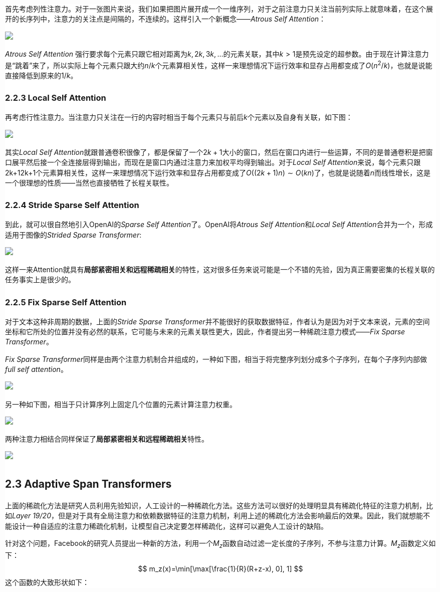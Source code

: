 首先考虑列性注意力。对于一张图片来说，我们如果把图片展开成一个一维序列，对于之前注意力只关注当前列实际上就意味着，在这个展开的长序列中，注意力的关注点是间隔的，不连续的。这样引入一个新概念——*Atrous Self Attention*：

![](https://kexue.fm/usr/uploads/2019/07/4107095412.png)

*Atrous Self Attention* 强行要求每个元素只跟它相对距离为$k,2k,3k,…$的元素关联，其中$k>1$是预先设定的超参数。由于现在计算注意力是“跳着”来了，所以实际上每个元素只跟大约$n/k$个元素算相关性，这样一来理想情况下运行效率和显存占用都变成了$O(n^2/k)$，也就是说能直接降低到原来的$1/k$。

### 2.2.3 Local Self Attention

再考虑行性注意力。当注意力只关注在一行的内容时相当于每个元素只与前后$k$个元素以及自身有关联，如下图：

![](https://kexue.fm/usr/uploads/2019/07/713126535.png)

其实*Local Self Attention*就跟普通卷积很像了，都是保留了一个$2k+1$大小的窗口，然后在窗口内进行一些运算，不同的是普通卷积是把窗口展平然后接一个全连接层得到输出，而现在是窗口内通过注意力来加权平均得到输出。对于*Local Self Attention*来说，每个元素只跟2k+12k+1个元素算相关性，这样一来理想情况下运行效率和显存占用都变成了$O((2k+1)n)∼O(kn)$了，也就是说随着$n$而线性增长，这是一个很理想的性质——当然也直接牺牲了长程关联性。

### 2.2.4 Stride Sparse Self Attention

到此，就可以很自然地引入OpenAI的*Sparse Self Attention*了。OpenAI将*Atrous Self Attention*和*Local Self Attention*合并为一个，形成适用于图像的*Strided Sparse Transformer*:

![](https://kexue.fm/usr/uploads/2019/07/1199615308.png)

这样一来Attention就具有**局部紧密相关和远程稀疏相关**的特性，这对很多任务来说可能是一个不错的先验，因为真正需要密集的长程关联的任务事实上是很少的。

### 2.2.5 Fix Sparse Self Attention

对于文本这种非周期的数据，上面的*Stride Sparse Transformer*并不能很好的获取数据特征，作者认为是因为对于文本来说，元素的空间坐标和它所处的位置并没有必然的联系，它可能与未来的元素关联性更大，因此，作者提出另一种稀疏注意力模式——*Fix Sparse Transformer*。

*Fix Sparse Transformer*同样是由两个注意力机制合并组成的，一种如下图，相当于将完整序列划分成多个子序列，在每个子序列内部做*full self attention*。

![](https://cdn.jsdelivr.net/gh/rogerspy/blog-imgs/34545654654.png)

另一种如下图，相当于只计算序列上固定几个位置的元素计算注意力权重。

![](https://cdn.jsdelivr.net/gh/rogerspy/blog-imgs/serwerw4335.png)

两种注意力相结合同样保证了**局部紧密相关和远程稀疏相关**特性。

![](https://cdn.jsdelivr.net/gh/rogerspy/blog-imgs/sdgfghfg.png)

## 2.3 Adaptive Span Transformers

上面的稀疏化方法是研究人员利用先验知识，人工设计的一种稀疏化方法。这些方法可以很好的处理明显具有稀疏化特征的注意力机制，比如*Layer 19/20*，但是对于具有全局注意力和依赖数据特征的注意力机制，利用上述的稀疏化方法会影响最后的效果。因此，我们就想能不能设计一种自适应的注意力稀疏化机制，让模型自己决定要怎样稀疏化，这样可以避免人工设计的缺陷。

针对这个问题，Facebook的研究人员提出一种新的方法，利用一个$M_z$函数自动过滤一定长度的子序列，不参与注意力计算。$M_z$函数定义如下：
$$
m_z(x)=\min[\max[\frac{1}{R}(R+z-x), 0], 1]
$$
这个函数的大致形状如下：
